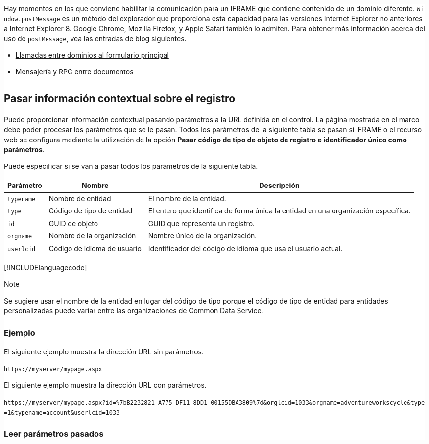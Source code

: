  Hay momentos en los que conviene habilitar la comunicación para un IFRAME que contiene contenido de un dominio diferente. `Window.postMessage` es un método del explorador que proporciona esta capacidad para las versiones Internet Explorer no anteriores a Internet Explorer 8. Google Chrome, Mozilla Firefox, y Apple Safari también lo admiten. Para obtener más información acerca del uso de `postMessage`, vea las entradas de blog siguientes.  

-   [Llamadas entre dominios al formulario principal](https://blogs.msdn.com/b/devkeydet/archive/2012/02/14/cross-domain-calls-to-the-parent-crm-2011-form.aspx)  

-   [Mensajería y RPC entre documentos](https://msdn.microsoft.com/magazine/ff800814.aspx)  

<a name="BKMK_PassContextualInformation"></a>   

## <a name="pass-contextual-information-about-the-record"></a>Pasar información contextual sobre el registro  
 Puede proporcionar información contextual pasando parámetros a la URL definida en el control. La página mostrada en el marco debe poder procesar los parámetros que se le pasan. Todos los parámetros de la siguiente tabla se pasan si IFRAME o el recurso web se configura mediante la utilización de la opción **Pasar código de tipo de objeto de registro e identificador único como parámetros**.  

 Puede especificar si se van a pasar todos los parámetros de la siguiente tabla.  


| Parámetro  |        Nombre        |                                 Descripción                                 |
|------------|--------------------|-----------------------------------------------------------------------------|
| `typename` |    Nombre de entidad     |                           El nombre de la entidad.                           |
|   `type`   |  Código de tipo de entidad  | El entero que identifica de forma única la entidad en una organización específica. |
|    `id`    |    GUID de objeto     |                      GUID que representa un registro.                       |
| `orgname`  | Nombre de la organización  |                    Nombre único de la organización.                     |
| `userlcid` | Código de idioma de usuario |    Identificador del código de idioma que usa el usuario actual.     |

 [!INCLUDE[languagecode](../../includes/languagecode.md)]  

> [!NOTE]
>  Se sugiere usar el nombre de la entidad en lugar del código de tipo porque el código de tipo de entidad para entidades personalizadas puede variar entre las organizaciones de Common Data Service.  

### <a name="example"></a>Ejemplo  
 El siguiente ejemplo muestra la dirección URL sin parámetros.  

```  
https://myserver/mypage.aspx  
```  

 El siguiente ejemplo muestra la dirección URL con parámetros.  

```  
https://myserver/mypage.aspx?id=%7bB2232821-A775-DF11-8DD1-00155DBA3809%7d&orglcid=1033&orgname=adventureworkscycle&type=1&typename=account&userlcid=1033  
```  

### <a name="read-passed-parameters"></a>Leer parámetros pasados  
